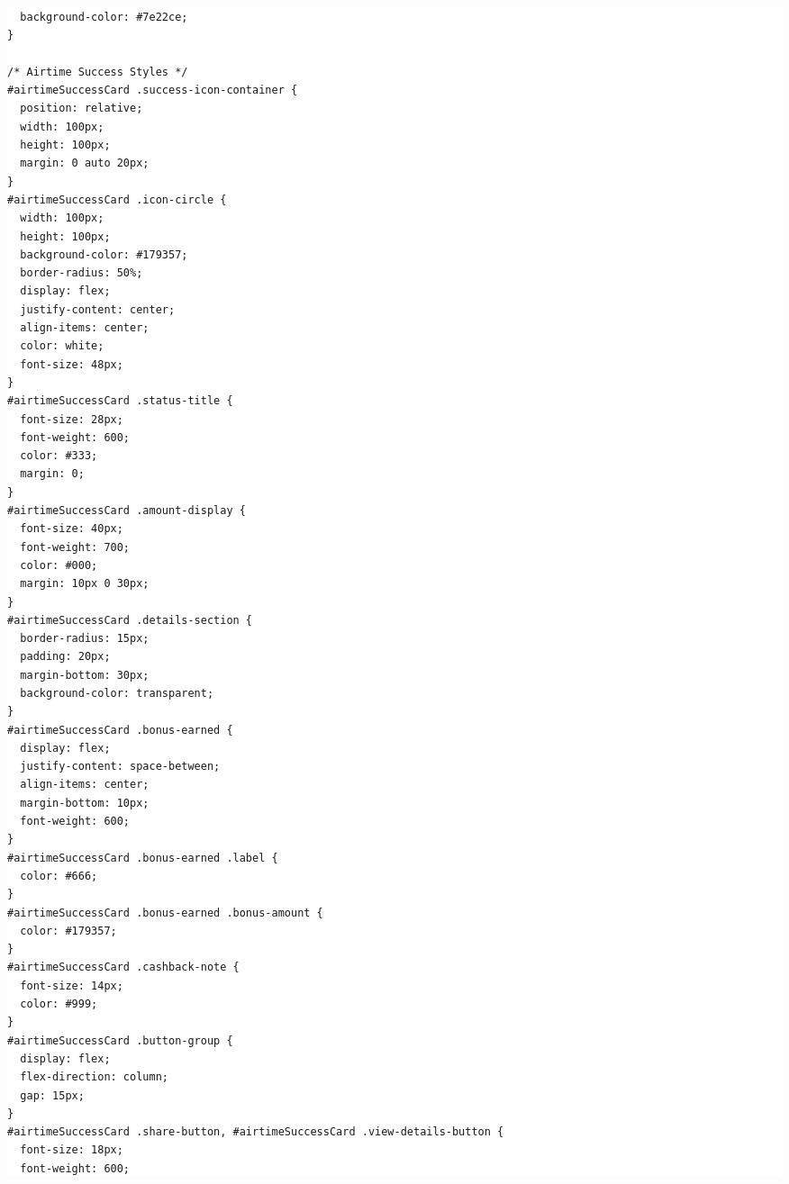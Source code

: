       background-color: #7e22ce;
    }

    /* Airtime Success Styles */
    #airtimeSuccessCard .success-icon-container {
      position: relative;
      width: 100px;
      height: 100px;
      margin: 0 auto 20px;
    }
    #airtimeSuccessCard .icon-circle {
      width: 100px;
      height: 100px;
      background-color: #179357;
      border-radius: 50%;
      display: flex;
      justify-content: center;
      align-items: center;
      color: white;
      font-size: 48px;
    }
    #airtimeSuccessCard .status-title {
      font-size: 28px;
      font-weight: 600;
      color: #333;
      margin: 0;
    }
    #airtimeSuccessCard .amount-display {
      font-size: 40px;
      font-weight: 700;
      color: #000;
      margin: 10px 0 30px;
    }
    #airtimeSuccessCard .details-section {
      border-radius: 15px;
      padding: 20px;
      margin-bottom: 30px;
      background-color: transparent;
    }
    #airtimeSuccessCard .bonus-earned {
      display: flex;
      justify-content: space-between;
      align-items: center;
      margin-bottom: 10px;
      font-weight: 600;
    }
    #airtimeSuccessCard .bonus-earned .label {
      color: #666;
    }
    #airtimeSuccessCard .bonus-earned .bonus-amount {
      color: #179357;
    }
    #airtimeSuccessCard .cashback-note {
      font-size: 14px;
      color: #999;
    }
    #airtimeSuccessCard .button-group {
      display: flex;
      flex-direction: column;
      gap: 15px;
    }
    #airtimeSuccessCard .share-button, #airtimeSuccessCard .view-details-button {
      font-size: 18px;
      font-weight: 600;